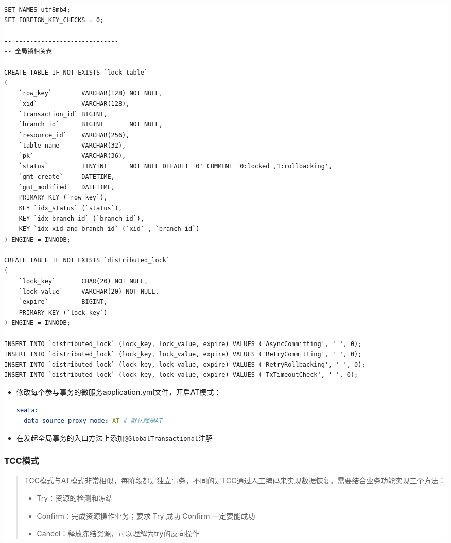   ```mysql
  SET NAMES utf8mb4;
  SET FOREIGN_KEY_CHECKS = 0;
  
  -- ----------------------------
  -- 全局锁相关表
  -- ----------------------------
  CREATE TABLE IF NOT EXISTS `lock_table`
  (
      `row_key`        VARCHAR(128) NOT NULL,
      `xid`            VARCHAR(128),
      `transaction_id` BIGINT,
      `branch_id`      BIGINT       NOT NULL,
      `resource_id`    VARCHAR(256),
      `table_name`     VARCHAR(32),
      `pk`             VARCHAR(36),
      `status`         TINYINT      NOT NULL DEFAULT '0' COMMENT '0:locked ,1:rollbacking',
      `gmt_create`     DATETIME,
      `gmt_modified`   DATETIME,
      PRIMARY KEY (`row_key`),
      KEY `idx_status` (`status`),
      KEY `idx_branch_id` (`branch_id`),
      KEY `idx_xid_and_branch_id` (`xid` , `branch_id`)
  ) ENGINE = INNODB;
  
  CREATE TABLE IF NOT EXISTS `distributed_lock`
  (
      `lock_key`       CHAR(20) NOT NULL,
      `lock_value`     VARCHAR(20) NOT NULL,
      `expire`         BIGINT,
      PRIMARY KEY (`lock_key`)
  ) ENGINE = INNODB;
  
  INSERT INTO `distributed_lock` (lock_key, lock_value, expire) VALUES ('AsyncCommitting', ' ', 0);
  INSERT INTO `distributed_lock` (lock_key, lock_value, expire) VALUES ('RetryCommitting', ' ', 0);
  INSERT INTO `distributed_lock` (lock_key, lock_value, expire) VALUES ('RetryRollbacking', ' ', 0);
  INSERT INTO `distributed_lock` (lock_key, lock_value, expire) VALUES ('TxTimeoutCheck', ' ', 0);
  ```

- 修改每个参与事务的微服务application.yml文件，开启AT模式：

  ```yml
  seata:
    data-source-proxy-mode: AT # 默认就是AT
  ```

- 在发起全局事务的入口方法上添加`@GlobalTransactional`注解



### TCC模式

> TCC模式与AT模式非常相似，每阶段都是独立事务，不同的是TCC通过人工编码来实现数据恢复。需要结合业务功能实现三个方法：
>
> - Try：资源的检测和冻结
>
> - Confirm：完成资源操作业务；要求 Try 成功 Confirm 一定要能成功
>
> - Cancel：释放冻结资源，可以理解为try的反向操作
